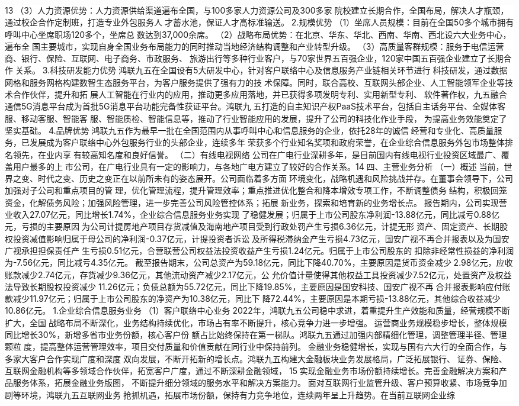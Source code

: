 13
（3）人力资源优势：人力资源供给渠道遍布全国，与100多家人力资源公司及300多家
院校建立长期合作，全国布局，解决人才瓶颈，通过校企合作定制班，打造专业外包服务人
才蓄水池，保证人才高标准输送。
2.规模优势
（1）坐席人员规模：目前在全国50多个城市拥有呼叫中心坐席职场120多个，坐席总
数达到37,000余席。
（2）战略布局优势：在北京、华东、华北、西南、华南、西北设六大业务中心，遍布全
国主要城市，实现自身全国业务布局能力的同时推动当地经济结构调整和产业转型升级。
（3）高质量客群规模：服务于电信运营商、银行、保险、互联网、电子商务、市政服务、
旅游出行等多种行业客户，与70家世界五百强企业，120家中国五百强企业建立了长期合作
关系。
3.科技研发能力优势
鸿联九五在全国设有5大研发中心，针对客户联络中心及信息服务产业链相关环节进行
科技研发，通过数据网格和服务网格构建数智生态服务平台，为客户服务提供了强有力的技
术保障。同时，联合高校、互联网头部企业、人工智能领军企业等技术合作伙伴，提升和拓
展人工智能在行业内的应用，推动更多应用落地，并已获得多项发明专利、实用新型专利、
软件著作权，九五融合通信5G消息平台成为首批5G消息平台功能完备性获证平台。鸿联九
五打造的自主知识产权PaaS技术平台，包括自主话务平台、全媒体客服、移动客服、智能客
服、智能质检、智能信息等，推动了行业智能应用的发展，提升了公司的科技化作业手段，
为提高业务效能奠定了坚实基础。
4.品牌优势
鸿联九五作为最早一批在全国范围内从事呼叫中心和信息服务的企业，依托28年的诚信
经营和专业化、高质量服务，已发展成为客户联络中心外包服务行业的头部企业，连续多年
荣获多个行业知名奖项和政府荣誉，在企业综合信息服务外包市场整体排名领先，在业内享
有较高知名度和良好信誉。
（二）有线电视网络
公司在广电行业深耕多年，是目前国内有线电视行业投资区域最广、覆盖用户最多的上
市公司，在广电行业具有一定的影响力，与各地广电方建立了较好的合作关系。14
四、主营业务分析
（一）概述
当前，世界之变、时代之变、历史之变正在以前所未有的姿态展开。公司面临着多方面
环境变化，战略机遇和风险挑战并存。在董事会领导下，公司加强对子公司和重点项目的管
理，优化管理流程，提升管理效率；重点推进优化整合和降本增效专项工作，不断调整债务
结构，积极回笼资金，化解债务风险；加强风险管理，进一步完善公司风险管控体系；拓展
新业务，探索和培育新的业务增长点。
报告期内，公司实现营业收入27.07亿元，同比增长1.74%，企业综合信息服务业务实现
了稳健发展；归属于上市公司股东净利润-13.88亿元，同比减亏0.88亿元，亏损的主要原因
为公司计提房地产项目存货减值及海南地产项目受到行政处罚产生亏损6.36亿元，计提无形
资产、固定资产、长期股权投资减值影响归属于母公司的净利润-0.37亿元，计提投资者诉讼
及所得税滞纳金产生亏损4.73亿元，国安广视不再合并报表以及为国安广视承担担保责任产
生亏损0.51亿元，合营联营公司权益法投资收益产生亏损1.24亿元。归属于上市公司股东的
扣除非经常性损益的净利润为-7.56亿元，同比减亏4.35亿元。
截至报告期末，公司总资产为59.18亿元，同比下降40.70%，主要原因是货币资金减少
2.98亿元，应收账款减少2.74亿元，存货减少9.36亿元，其他流动资产减少2.17亿元，公
允价值计量使得其他权益工具投资减少7.52亿元，处置资产及权益法导致长期股权投资减少
11.26亿元；负债总额为55.72亿元，同比下降19.85%，主要原因是国安科技、国安广视不再
合并报表影响应付账款减少11.97亿元；归属于上市公司股东的净资产为10.38亿元，同比下
降72.44%，主要原因是本期亏损-13.88亿元，其他综合收益减少10.86亿元。
1.企业综合信息服务业务
（1）客户联络中心业务
2022年，鸿联九五公司稳中求进，着重提升生产效能和质量，经营规模不断扩大，全国
战略布局不断深化，业务结构持续优化，市场占有率不断提升，核心竞争力进一步增强。
运营商业务规模稳步增长，整体规模同比增长30%，新增多省市业务份额，核心客户份
额占比始终保持在第一梯队。鸿联九五通过加强内部精细化管理，调整管理半径、管理颗粒
度，提高整体运营管理效率，项目交付质量和价值贡献在同行业中保持前列。
金融业务稳健增长，实现与国有六大行的全面合作，与多家大客户合作实现广度和深度
双向发展，不断开拓新的增长点。鸿联九五构建大金融板块业务发展格局，广泛拓展银行、
证券、保险、互联网金融机构等多领域合作伙伴，拓宽客户广度，通过不断深耕金融领域，
15
实现金融业务市场份额持续增长。完善金融解决方案和产品服务体系，拓展金融业务版图，
不断提升细分领域的服务水平和解决方案能力。
面对互联网行业监管升级、客户预算收紧、市场竞争加剧等环境，鸿联九五互联网业务
抢抓机遇，拓展市场份额，保持有力竞争地位，连续两年呈上升趋势。在当前互联网企业综